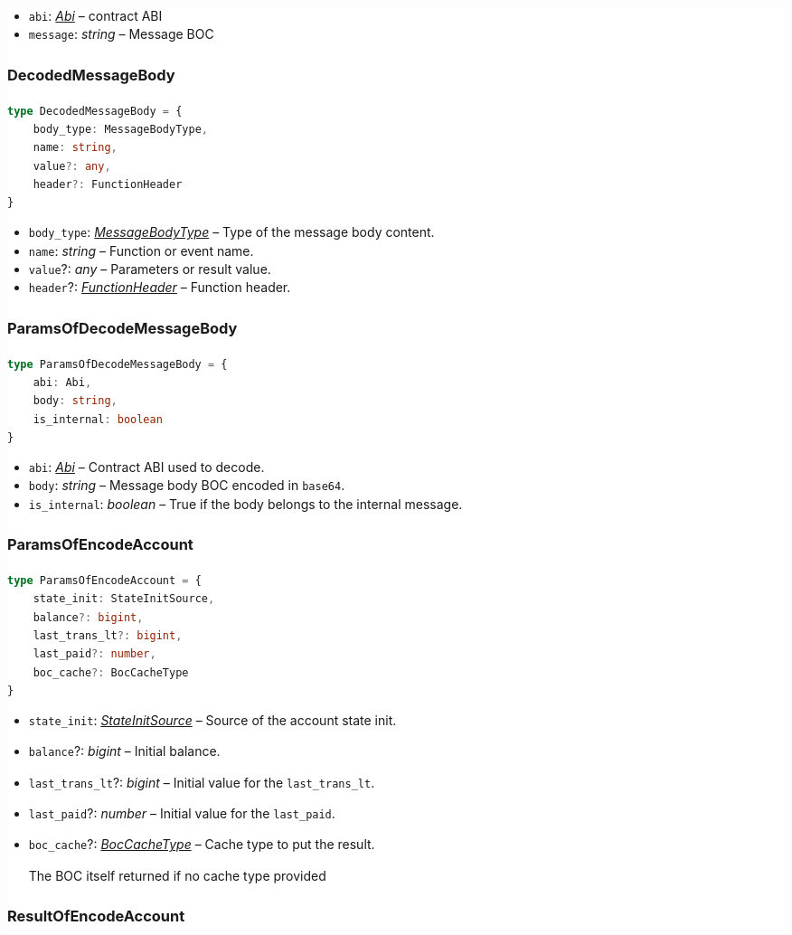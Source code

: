 * `abi`: [_Abi_](mod_abi.md#Abi) – contract ABI
* `message`: _string_ – Message BOC

### DecodedMessageBody

```typescript
type DecodedMessageBody = {
    body_type: MessageBodyType,
    name: string,
    value?: any,
    header?: FunctionHeader
}
```

* `body_type`: [_MessageBodyType_](mod_abi.md#MessageBodyType) – Type of the message body content.
* `name`: _string_ – Function or event name.
* `value`?: _any_ – Parameters or result value.
* `header`?: [_FunctionHeader_](mod_abi.md#FunctionHeader) – Function header.

### ParamsOfDecodeMessageBody

```typescript
type ParamsOfDecodeMessageBody = {
    abi: Abi,
    body: string,
    is_internal: boolean
}
```

* `abi`: [_Abi_](mod_abi.md#Abi) – Contract ABI used to decode.
* `body`: _string_ – Message body BOC encoded in `base64`.
* `is_internal`: _boolean_ – True if the body belongs to the internal message.

### ParamsOfEncodeAccount

```typescript
type ParamsOfEncodeAccount = {
    state_init: StateInitSource,
    balance?: bigint,
    last_trans_lt?: bigint,
    last_paid?: number,
    boc_cache?: BocCacheType
}
```

* `state_init`: [_StateInitSource_](mod_abi.md#StateInitSource) – Source of the account state init.
* `balance`?: _bigint_ – Initial balance.
* `last_trans_lt`?: _bigint_ – Initial value for the `last_trans_lt`.
* `last_paid`?: _number_ – Initial value for the `last_paid`.
* `boc_cache`?: [_BocCacheType_](mod_boc.md#BocCacheType) – Cache type to put the result.

  
  The BOC itself returned if no cache type provided

### ResultOfEncodeAccount
